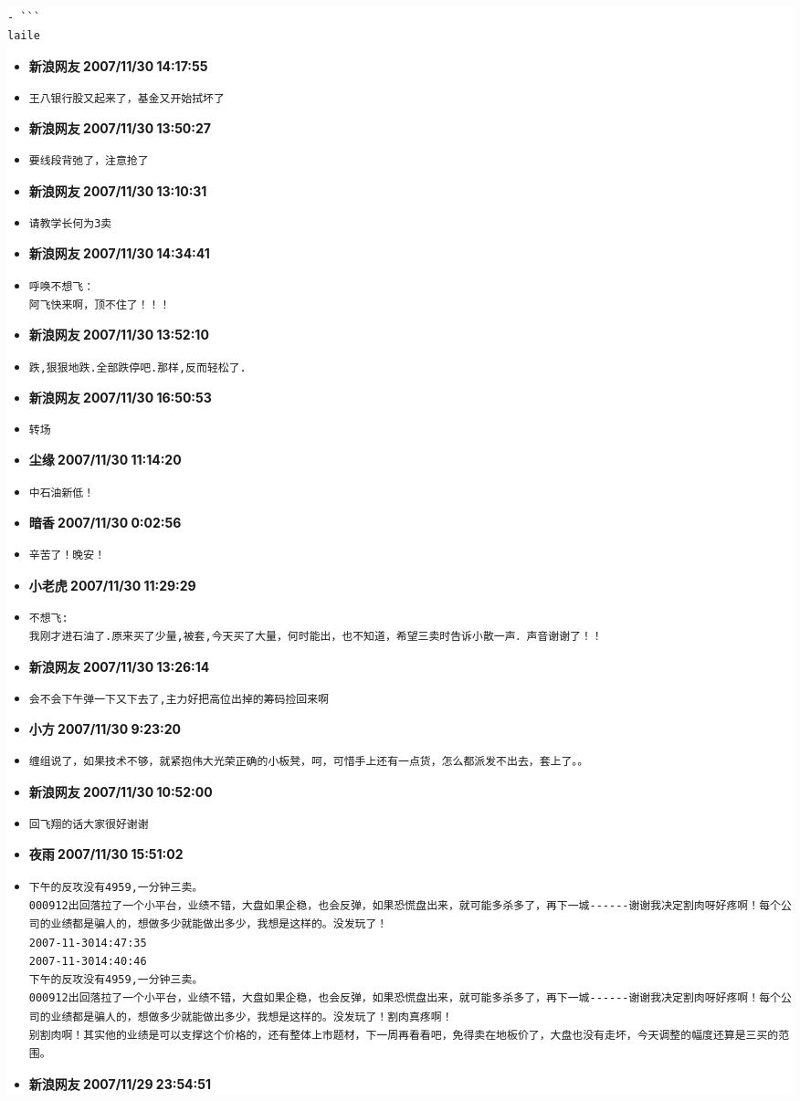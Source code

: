   ```
- ```
  laile
  ```
- **新浪网友 2007/11/30 14:17:55**
- ```
  王八银行股又起来了，基金又开始拭坏了
  ```
- **新浪网友 2007/11/30 13:50:27**
- ```
  要线段背弛了，注意抢了
  ```
- **新浪网友 2007/11/30 13:10:31**
- ```
  请教学长何为3卖
  ```
- **新浪网友 2007/11/30 14:34:41**
- ```
  呼唤不想飞：
  阿飞快来啊，顶不住了！！！
  ```
- **新浪网友 2007/11/30 13:52:10**
- ```
  跌,狠狠地跌.全部跌停吧.那样,反而轻松了.
  ```
- **新浪网友 2007/11/30 16:50:53**
- ```
  转场
  ```
- **尘缘 2007/11/30 11:14:20**
- ```
  中石油新低！
  ```
- **暗香 2007/11/30 0:02:56**
- ```
  辛苦了！晚安！
  ```
- **小老虎 2007/11/30 11:29:29**
- ```
  不想飞:
  我刚才进石油了.原来买了少量,被套,今天买了大量，何时能出，也不知道，希望三卖时告诉小散一声．声音谢谢了！！
  ```
- **新浪网友 2007/11/30 13:26:14**
- ```
  会不会下午弹一下又下去了,主力好把高位出掉的筹码捡回来啊
  ```
- **小方 2007/11/30 9:23:20**
- ```
  缠组说了，如果技术不够，就紧抱伟大光荣正确的小板凳，呵，可惜手上还有一点货，怎么都派发不出去，套上了。。
  ```
- **新浪网友 2007/11/30 10:52:00**
- ```
  回飞翔的话大家很好谢谢
  ```
- **夜雨 2007/11/30 15:51:02**
- ```
  下午的反攻没有4959,一分钟三卖。
  000912出回落拉了一个小平台，业绩不错，大盘如果企稳，也会反弹，如果恐慌盘出来，就可能多杀多了，再下一城------谢谢我决定割肉呀好疼啊！每个公司的业绩都是骗人的，想做多少就能做出多少，我想是这样的。没发玩了！
  2007-11-3014:47:35
  2007-11-3014:40:46
  下午的反攻没有4959,一分钟三卖。
  000912出回落拉了一个小平台，业绩不错，大盘如果企稳，也会反弹，如果恐慌盘出来，就可能多杀多了，再下一城------谢谢我决定割肉呀好疼啊！每个公司的业绩都是骗人的，想做多少就能做出多少，我想是这样的。没发玩了！割肉真疼啊！
  别割肉啊！其实他的业绩是可以支撑这个价格的，还有整体上市题材，下一周再看看吧，免得卖在地板价了，大盘也没有走坏，今天调整的幅度还算是三买的范围。
  ```
- **新浪网友 2007/11/29 23:54:51**
  ```